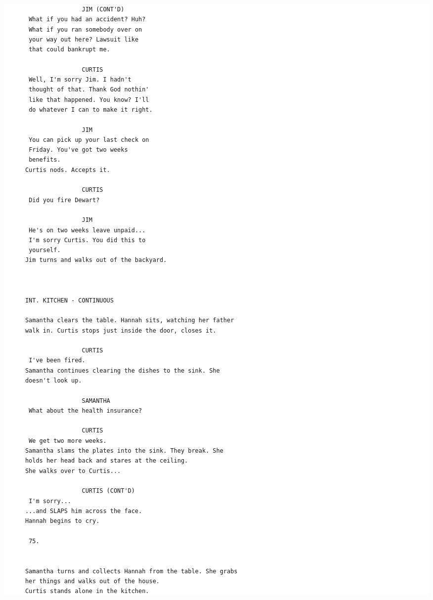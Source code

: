                          

                          JIM (CONT'D)
           What if you had an accident? Huh?
           What if you ran somebody over on
           your way out here? Lawsuit like
           that could bankrupt me.

                          CURTIS
           Well, I'm sorry Jim. I hadn't
           thought of that. Thank God nothin'
           like that happened. You know? I'll
           do whatever I can to make it right.

                          JIM
           You can pick up your last check on
           Friday. You've got two weeks
           benefits.
          Curtis nods. Accepts it.

                          CURTIS
           Did you fire Dewart?

                          JIM
           He's on two weeks leave unpaid...
           I'm sorry Curtis. You did this to
           yourself.
          Jim turns and walks out of the backyard.

                         

          INT. KITCHEN - CONTINUOUS

          Samantha clears the table. Hannah sits, watching her father
          walk in. Curtis stops just inside the door, closes it.

                          CURTIS
           I've been fired.
          Samantha continues clearing the dishes to the sink. She
          doesn't look up.

                          SAMANTHA
           What about the health insurance?

                          CURTIS
           We get two more weeks.
          Samantha slams the plates into the sink. They break. She
          holds her head back and stares at the ceiling.
          She walks over to Curtis...

                          CURTIS (CONT'D)
           I'm sorry...
          ...and SLAPS him across the face.
          Hannah begins to cry.

           75.

                         
          Samantha turns and collects Hannah from the table. She grabs
          her things and walks out of the house.
          Curtis stands alone in the kitchen.
